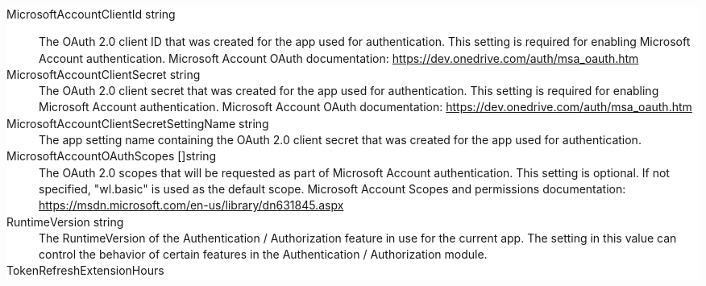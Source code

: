 <a data-swiftype-name="resource-property" data-swiftype-type="text" href="#microsoftaccountclientid_go" style="color: inherit; text-decoration: inherit;">Microsoft<wbr>Account<wbr>Client<wbr>Id</a>
</span>
        <span class="property-indicator"></span>
        <span class="property-type">string</span>
    </dt>
    <dd>The OAuth 2.0 client ID that was created for the app used for authentication.
This setting is required for enabling Microsoft Account authentication.
Microsoft Account OAuth documentation: https://dev.onedrive.com/auth/msa_oauth.htm</dd><dt class="property-optional"
            title="Optional">
        <span id="microsoftaccountclientsecret_go">
<a data-swiftype-name="resource-property" data-swiftype-type="text" href="#microsoftaccountclientsecret_go" style="color: inherit; text-decoration: inherit;">Microsoft<wbr>Account<wbr>Client<wbr>Secret</a>
</span>
        <span class="property-indicator"></span>
        <span class="property-type">string</span>
    </dt>
    <dd>The OAuth 2.0 client secret that was created for the app used for authentication.
This setting is required for enabling Microsoft Account authentication.
Microsoft Account OAuth documentation: https://dev.onedrive.com/auth/msa_oauth.htm</dd><dt class="property-optional"
            title="Optional">
        <span id="microsoftaccountclientsecretsettingname_go">
<a data-swiftype-name="resource-property" data-swiftype-type="text" href="#microsoftaccountclientsecretsettingname_go" style="color: inherit; text-decoration: inherit;">Microsoft<wbr>Account<wbr>Client<wbr>Secret<wbr>Setting<wbr>Name</a>
</span>
        <span class="property-indicator"></span>
        <span class="property-type">string</span>
    </dt>
    <dd>The app setting name containing the OAuth 2.0 client secret that was created for the
app used for authentication.</dd><dt class="property-optional"
            title="Optional">
        <span id="microsoftaccountoauthscopes_go">
<a data-swiftype-name="resource-property" data-swiftype-type="text" href="#microsoftaccountoauthscopes_go" style="color: inherit; text-decoration: inherit;">Microsoft<wbr>Account<wbr>OAuth<wbr>Scopes</a>
</span>
        <span class="property-indicator"></span>
        <span class="property-type">[]string</span>
    </dt>
    <dd>The OAuth 2.0 scopes that will be requested as part of Microsoft Account authentication.
This setting is optional. If not specified, &quot;wl.basic&quot; is used as the default scope.
Microsoft Account Scopes and permissions documentation: https://msdn.microsoft.com/en-us/library/dn631845.aspx</dd><dt class="property-optional"
            title="Optional">
        <span id="runtimeversion_go">
<a data-swiftype-name="resource-property" data-swiftype-type="text" href="#runtimeversion_go" style="color: inherit; text-decoration: inherit;">Runtime<wbr>Version</a>
</span>
        <span class="property-indicator"></span>
        <span class="property-type">string</span>
    </dt>
    <dd>The RuntimeVersion of the Authentication / Authorization feature in use for the current app.
The setting in this value can control the behavior of certain features in the Authentication / Authorization module.</dd><dt class="property-optional"
            title="Optional">
        <span id="tokenrefreshextensionhours_go">
<a data-swiftype-name="resource-property" data-swiftype-type="text" href="#tokenrefreshextensionhours_go" style="color: inherit; text-decoration: inherit;">Token<wbr>Refresh<wbr>Extension<wbr>Hours</a>
</span>